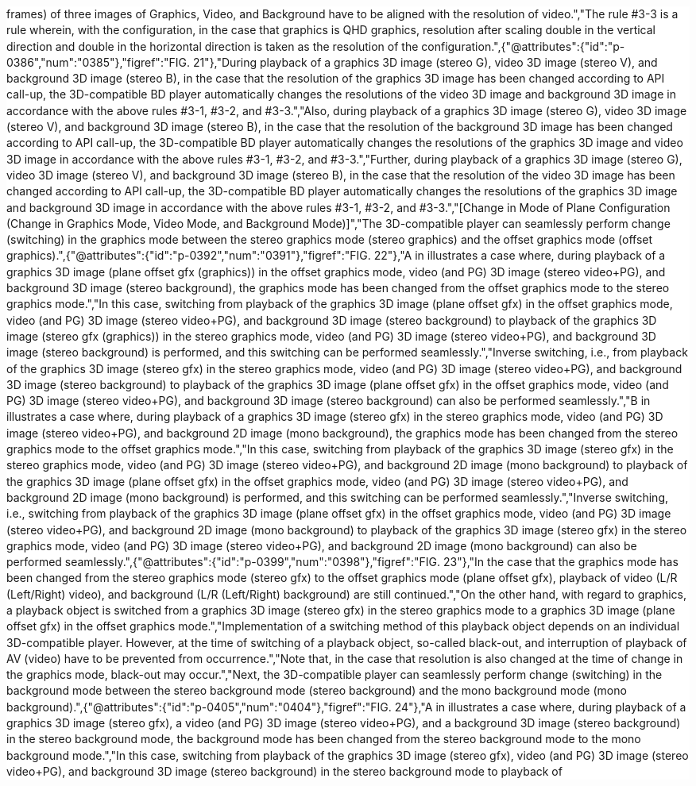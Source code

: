 frames) of three images of Graphics, Video, and Background have to be aligned with the resolution of video.","The rule #3-3 is a rule wherein, with the configuration, in the case that graphics is QHD graphics, resolution after scaling double in the vertical direction and double in the horizontal direction is taken as the resolution of the configuration.",{"@attributes":{"id":"p-0386","num":"0385"},"figref":"FIG. 21"},"During playback of a graphics 3D image (stereo G), video 3D image (stereo V), and background 3D image (stereo B), in the case that the resolution of the graphics 3D image has been changed according to API call-up, the 3D-compatible BD player automatically changes the resolutions of the video 3D image and background 3D image in accordance with the above rules #3-1, #3-2, and #3-3.","Also, during playback of a graphics 3D image (stereo G), video 3D image (stereo V), and background 3D image (stereo B), in the case that the resolution of the background 3D image has been changed according to API call-up, the 3D-compatible BD player automatically changes the resolutions of the graphics 3D image and video 3D image in accordance with the above rules #3-1, #3-2, and #3-3.","Further, during playback of a graphics 3D image (stereo G), video 3D image (stereo V), and background 3D image (stereo B), in the case that the resolution of the video 3D image has been changed according to API call-up, the 3D-compatible BD player automatically changes the resolutions of the graphics 3D image and background 3D image in accordance with the above rules #3-1, #3-2, and #3-3.","[Change in Mode of Plane Configuration (Change in Graphics Mode, Video Mode, and Background Mode)]","The 3D-compatible player can seamlessly perform change (switching) in the graphics mode between the stereo graphics mode (stereo graphics) and the offset graphics mode (offset graphics).",{"@attributes":{"id":"p-0392","num":"0391"},"figref":"FIG. 22"},"A in  illustrates a case where, during playback of a graphics 3D image (plane offset gfx (graphics)) in the offset graphics mode, video (and PG) 3D image (stereo video+PG), and background 3D image (stereo background), the graphics mode has been changed from the offset graphics mode to the stereo graphics mode.","In this case, switching from playback of the graphics 3D image (plane offset gfx) in the offset graphics mode, video (and PG) 3D image (stereo video+PG), and background 3D image (stereo background) to playback of the graphics 3D image (stereo gfx (graphics)) in the stereo graphics mode, video (and PG) 3D image (stereo video+PG), and background 3D image (stereo background) is performed, and this switching can be performed seamlessly.","Inverse switching, i.e., from playback of the graphics 3D image (stereo gfx) in the stereo graphics mode, video (and PG) 3D image (stereo video+PG), and background 3D image (stereo background) to playback of the graphics 3D image (plane offset gfx) in the offset graphics mode, video (and PG) 3D image (stereo video+PG), and background 3D image (stereo background) can also be performed seamlessly.","B in  illustrates a case where, during playback of a graphics 3D image (stereo gfx) in the stereo graphics mode, video (and PG) 3D image (stereo video+PG), and background 2D image (mono background), the graphics mode has been changed from the stereo graphics mode to the offset graphics mode.","In this case, switching from playback of the graphics 3D image (stereo gfx) in the stereo graphics mode, video (and PG) 3D image (stereo video+PG), and background 2D image (mono background) to playback of the graphics 3D image (plane offset gfx) in the offset graphics mode, video (and PG) 3D image (stereo video+PG), and background 2D image (mono background) is performed, and this switching can be performed seamlessly.","Inverse switching, i.e., switching from playback of the graphics 3D image (plane offset gfx) in the offset graphics mode, video (and PG) 3D image (stereo video+PG), and background 2D image (mono background) to playback of the graphics 3D image (stereo gfx) in the stereo graphics mode, video (and PG) 3D image (stereo video+PG), and background 2D image (mono background) can also be performed seamlessly.",{"@attributes":{"id":"p-0399","num":"0398"},"figref":"FIG. 23"},"In the case that the graphics mode has been changed from the stereo graphics mode (stereo gfx) to the offset graphics mode (plane offset gfx), playback of video (L\/R (Left\/Right) video), and background (L\/R (Left\/Right) background) are still continued.","On the other hand, with regard to graphics, a playback object is switched from a graphics 3D image (stereo gfx) in the stereo graphics mode to a graphics 3D image (plane offset gfx) in the offset graphics mode.","Implementation of a switching method of this playback object depends on an individual 3D-compatible player. However, at the time of switching of a playback object, so-called black-out, and interruption of playback of AV (video) have to be prevented from occurrence.","Note that, in the case that resolution is also changed at the time of change in the graphics mode, black-out may occur.","Next, the 3D-compatible player can seamlessly perform change (switching) in the background mode between the stereo background mode (stereo background) and the mono background mode (mono background).",{"@attributes":{"id":"p-0405","num":"0404"},"figref":"FIG. 24"},"A in  illustrates a case where, during playback of a graphics 3D image (stereo gfx), a video (and PG) 3D image (stereo video+PG), and a background 3D image (stereo background) in the stereo background mode, the background mode has been changed from the stereo background mode to the mono background mode.","In this case, switching from playback of the graphics 3D image (stereo gfx), video (and PG) 3D image (stereo video+PG), and background 3D image (stereo background) in the stereo background mode to playback of